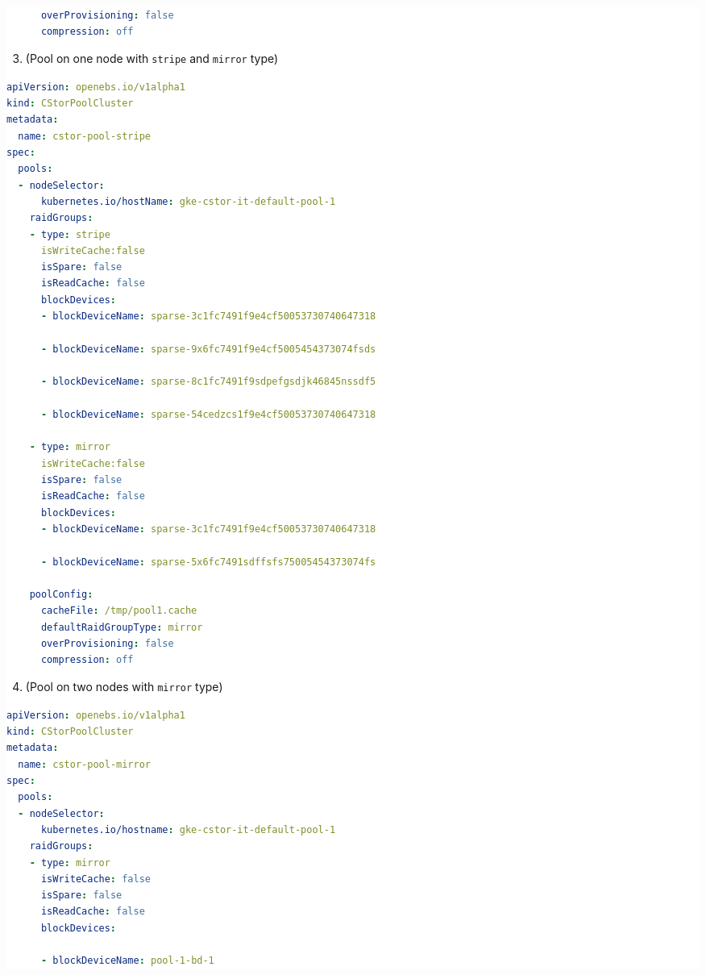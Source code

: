 ```yaml
      overProvisioning: false
      compression: off
```

3. (Pool on one node with `stripe` and `mirror` type)

```yaml
apiVersion: openebs.io/v1alpha1
kind: CStorPoolCluster
metadata:
  name: cstor-pool-stripe
spec:
  pools:
  - nodeSelector:
      kubernetes.io/hostName: gke-cstor-it-default-pool-1
    raidGroups:
    - type: stripe
      isWriteCache:false
      isSpare: false
      isReadCache: false
      blockDevices:
      - blockDeviceName: sparse-3c1fc7491f9e4cf50053730740647318

      - blockDeviceName: sparse-9x6fc7491f9e4cf5005454373074fsds

      - blockDeviceName: sparse-8c1fc7491f9sdpefgsdjk46845nssdf5

      - blockDeviceName: sparse-54cedzcs1f9e4cf50053730740647318

    - type: mirror
      isWriteCache:false
      isSpare: false
      isReadCache: false
      blockDevices:
      - blockDeviceName: sparse-3c1fc7491f9e4cf50053730740647318

      - blockDeviceName: sparse-5x6fc7491sdffsfs75005454373074fs

    poolConfig:
      cacheFile: /tmp/pool1.cache
      defaultRaidGroupType: mirror
      overProvisioning: false
      compression: off
```

4. (Pool on two nodes with `mirror` type)

```yaml
apiVersion: openebs.io/v1alpha1
kind: CStorPoolCluster
metadata:
  name: cstor-pool-mirror
spec:
  pools:
  - nodeSelector:
      kubernetes.io/hostname: gke-cstor-it-default-pool-1
    raidGroups:
    - type: mirror
      isWriteCache: false
      isSpare: false
      isReadCache: false
      blockDevices:

      - blockDeviceName: pool-1-bd-1

```